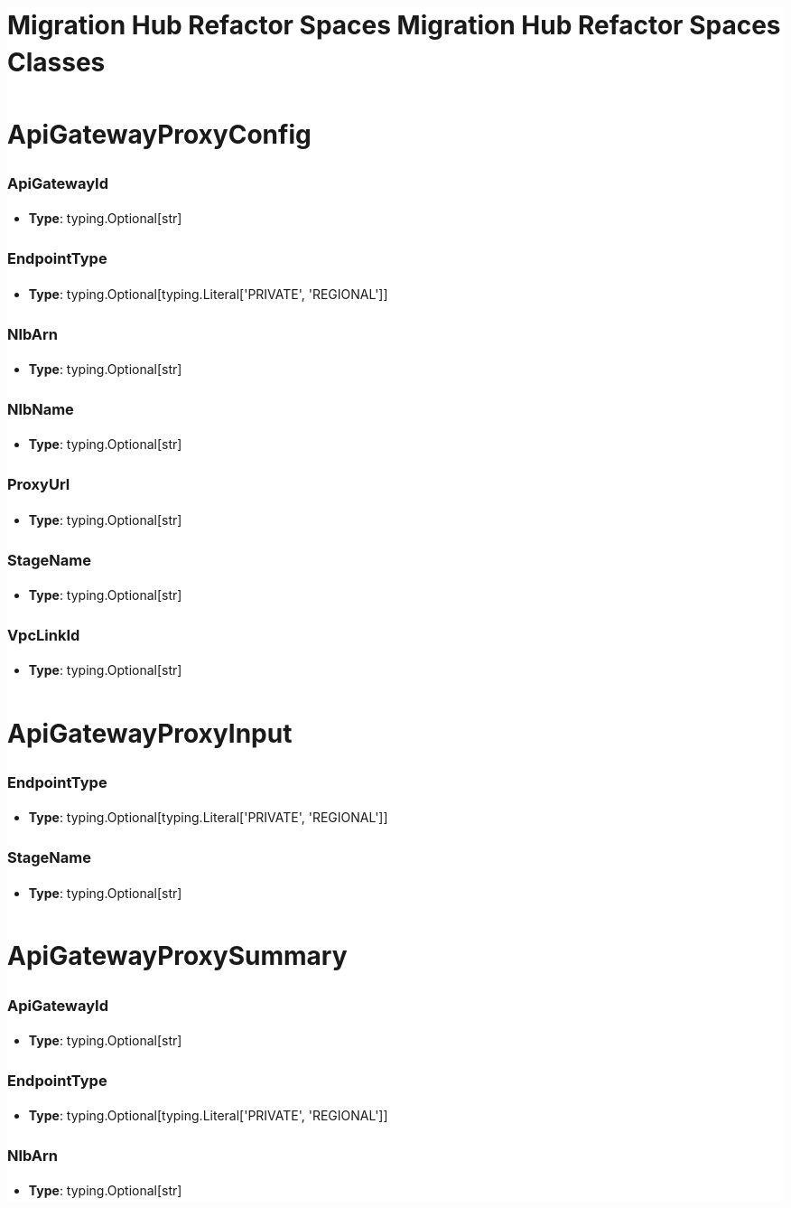 # Migration Hub Refactor Spaces Migration Hub Refactor Spaces Classes

# ApiGatewayProxyConfig

### ApiGatewayId
- **Type**: typing.Optional[str]

### EndpointType
- **Type**: typing.Optional[typing.Literal['PRIVATE', 'REGIONAL']]

### NlbArn
- **Type**: typing.Optional[str]

### NlbName
- **Type**: typing.Optional[str]

### ProxyUrl
- **Type**: typing.Optional[str]

### StageName
- **Type**: typing.Optional[str]

### VpcLinkId
- **Type**: typing.Optional[str]


# ApiGatewayProxyInput

### EndpointType
- **Type**: typing.Optional[typing.Literal['PRIVATE', 'REGIONAL']]

### StageName
- **Type**: typing.Optional[str]


# ApiGatewayProxySummary

### ApiGatewayId
- **Type**: typing.Optional[str]

### EndpointType
- **Type**: typing.Optional[typing.Literal['PRIVATE', 'REGIONAL']]

### NlbArn
- **Type**: typing.Optional[str]
